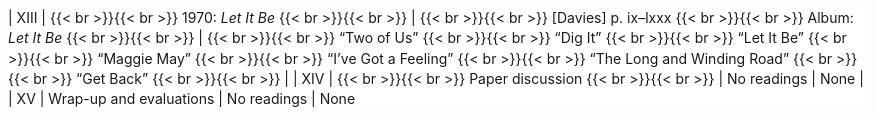 | XIII |  {{< br >}}{{< br >}} 1970: _Let It Be_ {{< br >}}{{< br >}}  |  {{< br >}}{{< br >}} \[Davies\] p. ix–lxxx {{< br >}}{{< br >}} Album: _Let It Be_ {{< br >}}{{< br >}}  |  {{< br >}}{{< br >}} “Two of Us” {{< br >}}{{< br >}} “Dig It” {{< br >}}{{< br >}} “Let It Be” {{< br >}}{{< br >}} “Maggie May” {{< br >}}{{< br >}} “I’ve Got a Feeling” {{< br >}}{{< br >}} “The Long and Winding Road” {{< br >}}{{< br >}} “Get Back” {{< br >}}{{< br >}}  |
| XIV |  {{< br >}}{{< br >}} Paper discussion {{< br >}}{{< br >}}  | No readings | None |
| XV | Wrap-up and evaluations | No readings | None